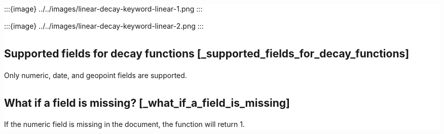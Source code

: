 :::{image} ../../images/linear-decay-keyword-linear-1.png
:::

:::{image} ../../images/linear-decay-keyword-linear-2.png
:::

## Supported fields for decay functions [_supported_fields_for_decay_functions]

Only numeric, date, and geopoint fields are supported.


## What if a field is missing? [_what_if_a_field_is_missing]

If the numeric field is missing in the document, the function will return 1.
